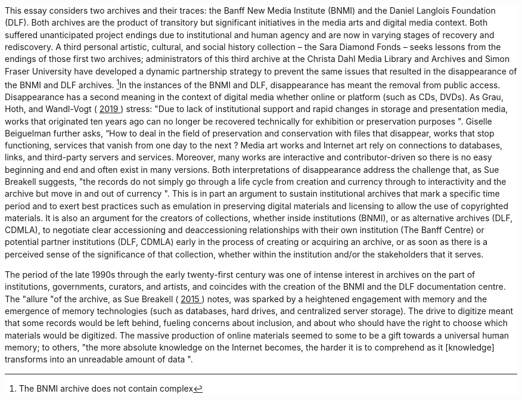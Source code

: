 

# 


This essay considers two archives and their traces: the Banff New Media Institute (BNMI) and the Daniel Langlois Foundation (DLF). Both archives are the product of transitory but significant initiatives in the media arts and digital media context. Both suffered unanticipated project endings due to institutional and human agency and are now in varying stages of recovery and rediscovery. A third personal artistic, cultural, and social history collection – the Sara Diamond Fonds – seeks lessons from the endings of those first two archives; administrators of this third archive at the Christa Dahl Media Library and Archives and Simon Fraser University have developed a dynamic partnership strategy to prevent the same issues that resulted in the disappearance of the BNMI and DLF archives. [^1]In the instances of the BNMI and DLF, disappearance has meant the removal from public access. Disappearance has a second meaning in the context of digital media whether online or platform (such as CDs, DVDs). As Grau, Hoth, and Wandl-Vogt ( [2019 ](#grau)) stress: "Due to lack of institutional support and rapid changes in storage and presentation media, works that originated ten years ago can no longer be recovered technically for exhibition or preservation purposes ". Giselle Beiguelman further asks, “How to deal in the field of preservation and conservation with files that disappear, works that stop functioning, services that vanish from one day to the next ? Media art works and Internet art rely on connections to databases, links, and third-party servers and services. Moreover, many works are interactive and contributor-driven so there is no easy beginning and end and often exist in many versions. Both interpretations of disappearance address the challenge that, as Sue Breakell suggests, "the records do not simply go through a life cycle from creation and currency through to interactivity and the archive but move in and out of currency ". This is in part an argument to sustain institutional archives that mark a specific time period and to exert best practices such as emulation in preserving digital materials and licensing to allow the use of copyrighted materials. It is also an argument for the creators of collections, whether inside institutions (BNMI), or as alternative archives (DLF, CDMLA), to negotiate clear accessioning and deaccessioning relationships with their own institution (The Banff Centre) or potential partner institutions (DLF, CDMLA) early in the process of creating or acquiring an archive, or as soon as there is a perceived sense of the significance of that collection, whether within the institution and/or the stakeholders that it serves. 

The period of the late 1990s through the early twenty-first century was one of intense interest in archives on the part of institutions, governments, curators, and artists, and coincides with the creation of the BNMI and the DLF documentation centre. The "allure "of the archive, as Sue Breakell ( [2015 ](#breakell2015)) notes, was sparked by a heightened engagement with memory and the emergence of memory technologies (such as databases, hard drives, and centralized server storage). The drive to digitize meant that some records would be left behind, fueling concerns about inclusion, and about who should have the right to choose which materials would be digitized. The massive production of online materials seemed to some to be a gift towards a universal human memory; to others, "the more absolute knowledge on the Internet becomes, the harder it is to comprehend as it [knowledge] transforms into an unreadable amount of data ". 


[^1]:  The BNMI archive does not contain complex
[^2]:  This is the argument that an
[^3]:  It opened in 1994 and
[^4]:  The CCA’s National Archival Accession Standard Working
[^5]:  To see the breadth of the events and participants explore
[^6]:  For example, the sequential events Bridges (co-created
[^7]:  Jules Bergis (2016) underscores the danger that digital
[^8]:  The BNMI was funded by the Canadian Tri-council
[^9]: https://www.mediaarthistory.org/mah-conf-series.
[^10]:  These include
[^11]:  This memory was provided by Susan
[^12]:  It included essays reflecting on the
[^13]: https://albertaonrecord.ca/banff-new-media-institute.
[^14]: https://web.archive.org/web/20160316203351/http://www.horizonzero.ca/elderspeak/index.html.
[^15]:  In
[^16]: AtoM stands for Access to Memory. It is a web-based,
[^17]: AtoM (Access to Memory) provides the following definition of an
[^18]: Jean Gagnon provided details of the motivation
[^19]:  The collection grew to comprise 2691 video works
[^20]: https://www.fondation-langlois.org/html/e/page.php?NumPage=742.
[^21]:  Xerox is used here to
[^22]: https://www.docam.ca/index-2.html. 
[^23]:  Partners are the
[^24]:  After Jean Gagnon left, the NGC terminated the role of media arts
[^26]: http://www.vivomediaarts.com/archive/women-and-west-coast-labour/.
[^27]: The partnership is comprised of OCAD University’s Centre for the Study of the Black Canadian Diaspora (CBCD) and Visual Analytics Laboratory (VAL), Simon Fraser University Archives (SFUA) and SFU Library Special Collections and Rare Books (SCRB), City of Vancouver Archives (CVA), The Royal British Columbia Museum (RBCM), the BC Labour Heritage Centre (BCLHC), BLAK, a Black artists’ centre in Surrey, B.C., and Satellite Video Exchange Society’s VIVO Media Arts Centre programming committee and Crista Dahl Media Library & Archive (CDMLA).